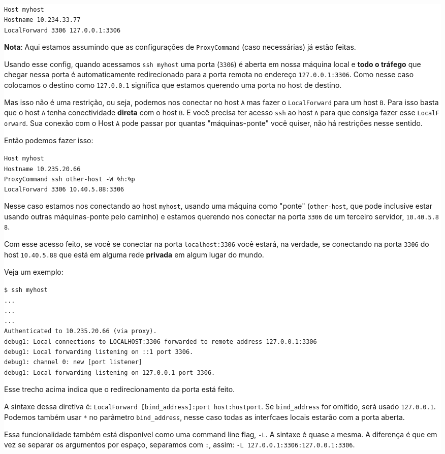 ```
Host myhost
Hostname 10.234.33.77
LocalForward 3306 127.0.0.1:3306
```

**Nota**: Aqui estamos assumindo que as configurações de `ProxyCommand` (caso necessárias) já estão feitas.

Usando esse config, quando acessamos `ssh myhost` uma porta (`3306`) é aberta em nossa máquina local e **todo o tráfego** que chegar nessa porta é automaticamente redirecionado para a porta remota no endereço `127.0.0.1:3306`. Como nesse caso colocamos o destino como `127.0.0.1` significa que estamos querendo uma porta no host de destino.

Mas isso não é uma restrição, ou seja, podemos nos conectar no host `A` mas fazer o `LocalForward` para um host `B`. Para isso basta que o host `A` tenha conectividade **direta** com o host `B`. E você precisa ter acesso `ssh` ao host `A` para que consiga fazer esse `LocalForward`. Sua conexão com o Host `A` pode passar por quantas "máquinas-ponte" você quiser, não há restrições nesse sentido.

Então podemos fazer isso:

```
Host myhost
Hostname 10.235.20.66
ProxyCommand ssh other-host -W %h:%p
LocalForward 3306 10.40.5.88:3306
```

Nesse caso estamos nos conectando ao host `myhost`, usando uma máquina como "ponte" (`other-host`, que pode inclusive estar usando outras máquinas-ponte pelo caminho) e estamos querendo nos conectar na porta `3306` de um terceiro servidor, `10.40.5.88`.

Com esse acesso feito, se você se conectar na porta `localhost:3306` você estará, na verdade, se conectando na porta `3306` do host `10.40.5.88` que está em alguma rede **privada** em algum lugar do mundo.

Veja um exemplo:

```
$ ssh myhost
...
...
...
Authenticated to 10.235.20.66 (via proxy).
debug1: Local connections to LOCALHOST:3306 forwarded to remote address 127.0.0.1:3306
debug1: Local forwarding listening on ::1 port 3306.
debug1: channel 0: new [port listener]
debug1: Local forwarding listening on 127.0.0.1 port 3306.
```

Esse trecho acima indica que o redirecionamento da porta está feito.

A sintaxe dessa diretiva é: `LocalForward [bind_address]:port host:hostport`. Se `bind_address` for omitido, será usado `127.0.0.1`. Podemos também usar `*` no parâmetro `bind_address`, nesse caso todas as interfcaes locais estarão com a porta aberta.


Essa funcionalidade também está disponível como uma command line flag, `-L`. A sintaxe é quase a mesma. A diferença é que em vez se separar os argumentos por espaço, separamos com `:`, assim: `-L 127.0.0.1:3306:127.0.0.1:3306`.
